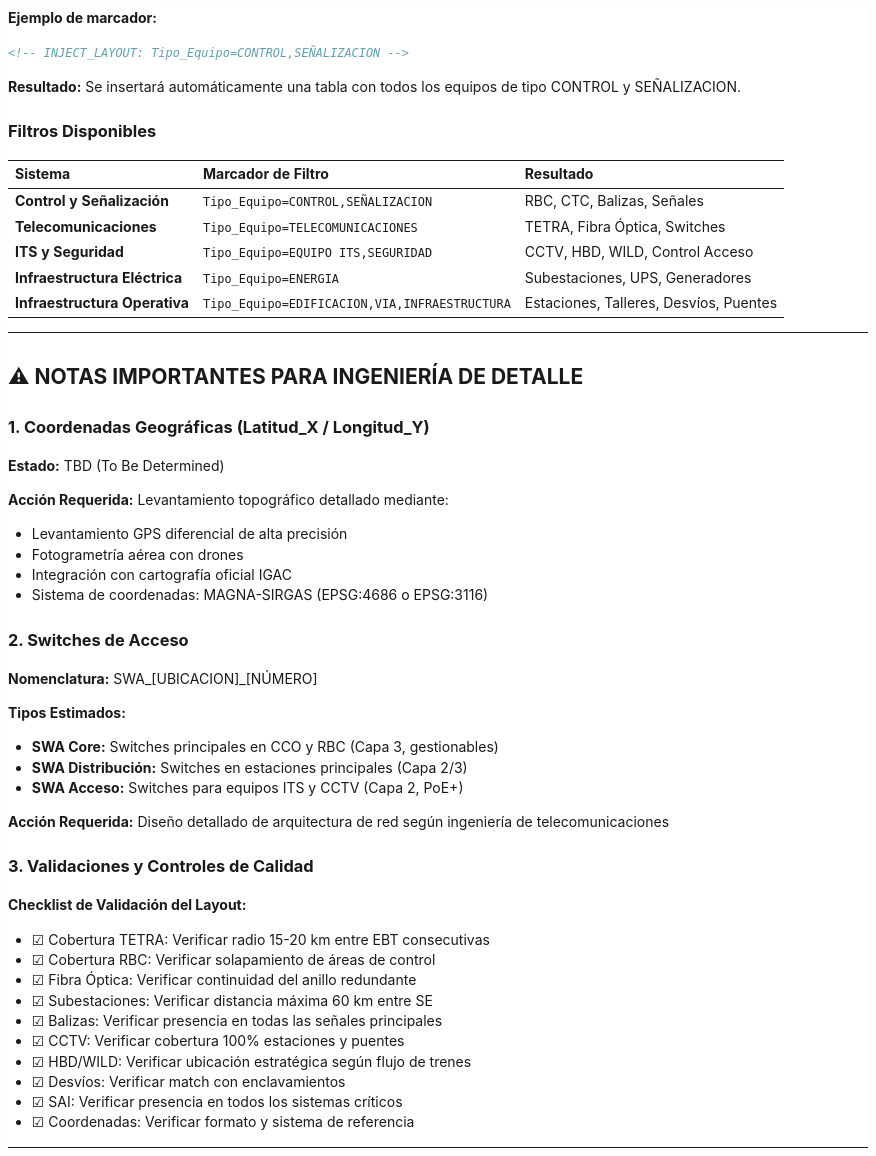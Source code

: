 **Ejemplo de marcador:**
```markdown
<!-- INJECT_LAYOUT: Tipo_Equipo=CONTROL,SEÑALIZACION -->
```

**Resultado:** Se insertará automáticamente una tabla con todos los equipos de tipo CONTROL y SEÑALIZACION.

### Filtros Disponibles

| Sistema | Marcador de Filtro | Resultado |
|:--------|:-------------------|:----------|
| **Control y Señalización** | `Tipo_Equipo=CONTROL,SEÑALIZACION` | RBC, CTC, Balizas, Señales |
| **Telecomunicaciones** | `Tipo_Equipo=TELECOMUNICACIONES` | TETRA, Fibra Óptica, Switches |
| **ITS y Seguridad** | `Tipo_Equipo=EQUIPO ITS,SEGURIDAD` | CCTV, HBD, WILD, Control Acceso |
| **Infraestructura Eléctrica** | `Tipo_Equipo=ENERGIA` | Subestaciones, UPS, Generadores |
| **Infraestructura Operativa** | `Tipo_Equipo=EDIFICACION,VIA,INFRAESTRUCTURA` | Estaciones, Talleres, Desvíos, Puentes |

---

## ⚠️ NOTAS IMPORTANTES PARA INGENIERÍA DE DETALLE

### 1. Coordenadas Geográficas (Latitud_X / Longitud_Y)

**Estado:** TBD (To Be Determined)

**Acción Requerida:** Levantamiento topográfico detallado mediante:
- Levantamiento GPS diferencial de alta precisión
- Fotogrametría aérea con drones
- Integración con cartografía oficial IGAC
- Sistema de coordenadas: MAGNA-SIRGAS (EPSG:4686 o EPSG:3116)

### 2. Switches de Acceso

**Nomenclatura:** SWA_[UBICACION]_[NÚMERO]

**Tipos Estimados:**
- **SWA Core:** Switches principales en CCO y RBC (Capa 3, gestionables)
- **SWA Distribución:** Switches en estaciones principales (Capa 2/3)
- **SWA Acceso:** Switches para equipos ITS y CCTV (Capa 2, PoE+)

**Acción Requerida:** Diseño detallado de arquitectura de red según ingeniería de telecomunicaciones

### 3. Validaciones y Controles de Calidad

**Checklist de Validación del Layout:**

- ☑ Cobertura TETRA: Verificar radio 15-20 km entre EBT consecutivas
- ☑ Cobertura RBC: Verificar solapamiento de áreas de control
- ☑ Fibra Óptica: Verificar continuidad del anillo redundante
- ☑ Subestaciones: Verificar distancia máxima 60 km entre SE
- ☑ Balizas: Verificar presencia en todas las señales principales
- ☑ CCTV: Verificar cobertura 100% estaciones y puentes
- ☑ HBD/WILD: Verificar ubicación estratégica según flujo de trenes
- ☑ Desvíos: Verificar match con enclavamientos
- ☑ SAI: Verificar presencia en todos los sistemas críticos
- ☑ Coordenadas: Verificar formato y sistema de referencia

---